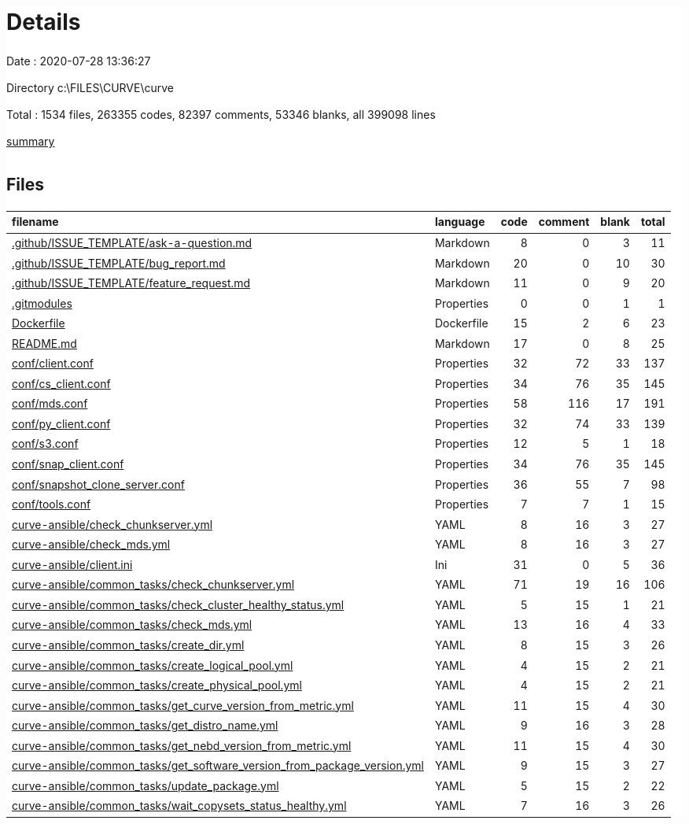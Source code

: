 # Details

Date : 2020-07-28 13:36:27

Directory c:\FILES\CURVE\curve

Total : 1534 files,  263355 codes, 82397 comments, 53346 blanks, all 399098 lines

[summary](results.md)

## Files
| filename | language | code | comment | blank | total |
| :--- | :--- | ---: | ---: | ---: | ---: |
| [.github/ISSUE_TEMPLATE/ask-a-question.md](/.github/ISSUE_TEMPLATE/ask-a-question.md) | Markdown | 8 | 0 | 3 | 11 |
| [.github/ISSUE_TEMPLATE/bug_report.md](/.github/ISSUE_TEMPLATE/bug_report.md) | Markdown | 20 | 0 | 10 | 30 |
| [.github/ISSUE_TEMPLATE/feature_request.md](/.github/ISSUE_TEMPLATE/feature_request.md) | Markdown | 11 | 0 | 9 | 20 |
| [.gitmodules](/.gitmodules) | Properties | 0 | 0 | 1 | 1 |
| [Dockerfile](/Dockerfile) | Dockerfile | 15 | 2 | 6 | 23 |
| [README.md](/README.md) | Markdown | 17 | 0 | 8 | 25 |
| [conf/client.conf](/conf/client.conf) | Properties | 32 | 72 | 33 | 137 |
| [conf/cs_client.conf](/conf/cs_client.conf) | Properties | 34 | 76 | 35 | 145 |
| [conf/mds.conf](/conf/mds.conf) | Properties | 58 | 116 | 17 | 191 |
| [conf/py_client.conf](/conf/py_client.conf) | Properties | 32 | 74 | 33 | 139 |
| [conf/s3.conf](/conf/s3.conf) | Properties | 12 | 5 | 1 | 18 |
| [conf/snap_client.conf](/conf/snap_client.conf) | Properties | 34 | 76 | 35 | 145 |
| [conf/snapshot_clone_server.conf](/conf/snapshot_clone_server.conf) | Properties | 36 | 55 | 7 | 98 |
| [conf/tools.conf](/conf/tools.conf) | Properties | 7 | 7 | 1 | 15 |
| [curve-ansible/check_chunkserver.yml](/curve-ansible/check_chunkserver.yml) | YAML | 8 | 16 | 3 | 27 |
| [curve-ansible/check_mds.yml](/curve-ansible/check_mds.yml) | YAML | 8 | 16 | 3 | 27 |
| [curve-ansible/client.ini](/curve-ansible/client.ini) | Ini | 31 | 0 | 5 | 36 |
| [curve-ansible/common_tasks/check_chunkserver.yml](/curve-ansible/common_tasks/check_chunkserver.yml) | YAML | 71 | 19 | 16 | 106 |
| [curve-ansible/common_tasks/check_cluster_healthy_status.yml](/curve-ansible/common_tasks/check_cluster_healthy_status.yml) | YAML | 5 | 15 | 1 | 21 |
| [curve-ansible/common_tasks/check_mds.yml](/curve-ansible/common_tasks/check_mds.yml) | YAML | 13 | 16 | 4 | 33 |
| [curve-ansible/common_tasks/create_dir.yml](/curve-ansible/common_tasks/create_dir.yml) | YAML | 8 | 15 | 3 | 26 |
| [curve-ansible/common_tasks/create_logical_pool.yml](/curve-ansible/common_tasks/create_logical_pool.yml) | YAML | 4 | 15 | 2 | 21 |
| [curve-ansible/common_tasks/create_physical_pool.yml](/curve-ansible/common_tasks/create_physical_pool.yml) | YAML | 4 | 15 | 2 | 21 |
| [curve-ansible/common_tasks/get_curve_version_from_metric.yml](/curve-ansible/common_tasks/get_curve_version_from_metric.yml) | YAML | 11 | 15 | 4 | 30 |
| [curve-ansible/common_tasks/get_distro_name.yml](/curve-ansible/common_tasks/get_distro_name.yml) | YAML | 9 | 16 | 3 | 28 |
| [curve-ansible/common_tasks/get_nebd_version_from_metric.yml](/curve-ansible/common_tasks/get_nebd_version_from_metric.yml) | YAML | 11 | 15 | 4 | 30 |
| [curve-ansible/common_tasks/get_software_version_from_package_version.yml](/curve-ansible/common_tasks/get_software_version_from_package_version.yml) | YAML | 9 | 15 | 3 | 27 |
| [curve-ansible/common_tasks/update_package.yml](/curve-ansible/common_tasks/update_package.yml) | YAML | 5 | 15 | 2 | 22 |
| [curve-ansible/common_tasks/wait_copysets_status_healthy.yml](/curve-ansible/common_tasks/wait_copysets_status_healthy.yml) | YAML | 7 | 16 | 3 | 26 |